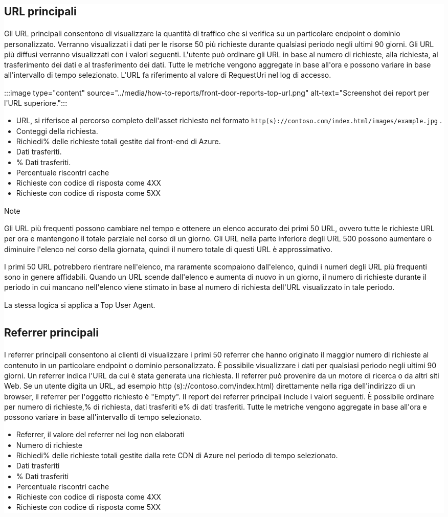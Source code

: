 ## <a name="top-urls"></a>URL principali

Gli URL principali consentono di visualizzare la quantità di traffico che si verifica su un particolare endpoint o dominio personalizzato. Verranno visualizzati i dati per le risorse 50 più richieste durante qualsiasi periodo negli ultimi 90 giorni. Gli URL più diffusi verranno visualizzati con i valori seguenti. L'utente può ordinare gli URL in base al numero di richieste, alla richiesta, al trasferimento dei dati e al trasferimento dei dati. Tutte le metriche vengono aggregate in base all'ora e possono variare in base all'intervallo di tempo selezionato. L'URL fa riferimento al valore di RequestUri nel log di accesso. 

:::image type="content" source="../media/how-to-reports/front-door-reports-top-url.png" alt-text="Screenshot dei report per l'URL superiore.":::

* URL, si riferisce al percorso completo dell'asset richiesto nel formato `http(s)://contoso.com/index.html/images/example.jpg` . 
* Conteggi della richiesta. 
* Richiedi% delle richieste totali gestite dal front-end di Azure. 
* Dati trasferiti. 
* % Dati trasferiti. 
* Percentuale riscontri cache
* Richieste con codice di risposta come 4XX
* Richieste con codice di risposta come 5XX

> [!NOTE]
> Gli URL più frequenti possono cambiare nel tempo e ottenere un elenco accurato dei primi 50 URL, ovvero tutte le richieste URL per ora e mantengono il totale parziale nel corso di un giorno. Gli URL nella parte inferiore degli URL 500 possono aumentare o diminuire l'elenco nel corso della giornata, quindi il numero totale di questi URL è approssimativo.  
>
> I primi 50 URL potrebbero rientrare nell'elenco, ma raramente scompaiono dall'elenco, quindi i numeri degli URL più frequenti sono in genere affidabili. Quando un URL scende dall'elenco e aumenta di nuovo in un giorno, il numero di richieste durante il periodo in cui mancano nell'elenco viene stimato in base al numero di richiesta dell'URL visualizzato in tale periodo.  
>
> La stessa logica si applica a Top User Agent. 

## <a name="top-referrers"></a>Referrer principali

I referrer principali consentono ai clienti di visualizzare i primi 50 referrer che hanno originato il maggior numero di richieste al contenuto in un particolare endpoint o dominio personalizzato. È possibile visualizzare i dati per qualsiasi periodo negli ultimi 90 giorni. Un referrer indica l'URL da cui è stata generata una richiesta. Il referrer può provenire da un motore di ricerca o da altri siti Web. Se un utente digita un URL, ad esempio http (s)://contoso.com/index.html) direttamente nella riga dell'indirizzo di un browser, il referrer per l'oggetto richiesto è "Empty". Il report dei referrer principali include i valori seguenti. È possibile ordinare per numero di richieste,% di richiesta, dati trasferiti e% di dati trasferiti. Tutte le metriche vengono aggregate in base all'ora e possono variare in base all'intervallo di tempo selezionato. 

* Referrer, il valore del referrer nei log non elaborati 
* Numero di richieste 
* Richiedi% delle richieste totali gestite dalla rete CDN di Azure nel periodo di tempo selezionato. 
* Dati trasferiti 
* % Dati trasferiti 
* Percentuale riscontri cache
* Richieste con codice di risposta come 4XX
* Richieste con codice di risposta come 5XX
